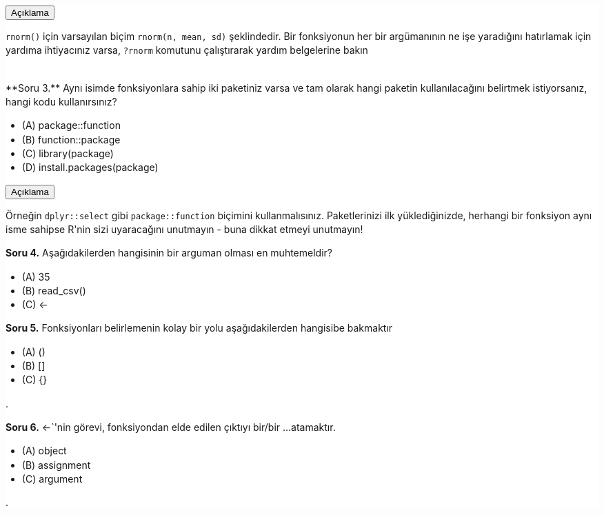 
<div class='webex-solution'><button>Açıklama</button>

`rnorm()` için varsayılan biçim `rnorm(n, mean, sd)` şeklindedir. Bir fonksiyonun her bir argümanının ne işe yaradığını hatırlamak için yardıma ihtiyacınız varsa, `?rnorm` komutunu çalıştırarak yardım belgelerine bakın

</div>
  
<br>
**Soru 3.** Aynı isimde fonksiyonlara sahip iki paketiniz varsa ve tam olarak hangi paketin kullanılacağını belirtmek istiyorsanız, hangi kodu kullanırsınız? 



* (A) package::function  
* (B) function::package  
* (C) library(package)  
* (D) install.packages(package)  

  


<div class='webex-solution'><button>Açıklama</button>

Örneğin `dplyr::select` gibi `package::function` biçimini kullanmalısınız. Paketlerinizi ilk yüklediğinizde, herhangi bir fonksiyon aynı isme sahipse R'nin sizi uyaracağını unutmayın - buna dikkat etmeyi unutmayın!

</div>
  


**Soru 4.** Aşağıdakilerden hangisinin bir arguman olması en muhtemeldir? 

* (A) 35  
* (B) read_csv()  
* (C) <-  



**Soru 5.** Fonksiyonları belirlemenin kolay bir yolu aşağıdakilerden hangisibe bakmaktır 

* (A) ()  
* (B) []  
* (C) {}  

.

**Soru 6.** <-`'nin görevi, fonksiyondan elde edilen çıktıyı bir/bir  ...atamaktır. 

* (A) object  
* (B) assignment  
* (C) argument  

.

